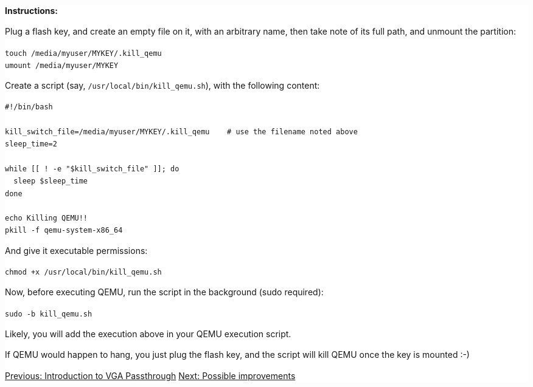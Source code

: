 **Instructions:**

Plug a flash key, and create an empty file on it, with an arbitrary name, then take note of its full path, and unmount the partition:

    touch /media/myuser/MYKEY/.kill_qemu
    umount /media/myuser/MYKEY

Create a script (say, `/usr/local/bin/kill_qemu.sh`), with the following content:

    #!/bin/bash

    kill_switch_file=/media/myuser/MYKEY/.kill_qemu    # use the filename noted above
    sleep_time=2

    while [[ ! -e "$kill_switch_file" ]]; do
      sleep $sleep_time
    done

    echo Killing QEMU!!
    pkill -f qemu-system-x86_64

And give it executable permissions:

    chmod +x /usr/local/bin/kill_qemu.sh

Now, before executing QEMU, run the script in the background (sudo required):

    sudo -b kill_qemu.sh

Likely, you will add the execution above in your QEMU execution script.

If QEMU would happen to hang, you just plug the flash key, and the script will kill QEMU once the key is mounted :-)

[Previous: Introduction to VGA Passthrough](01_INTRODUCTION_TO_VGA_PASSTHROUGH.md)
[Next: Possible improvements](03_POSSIBLE_IMPROVEMENTS.md)
